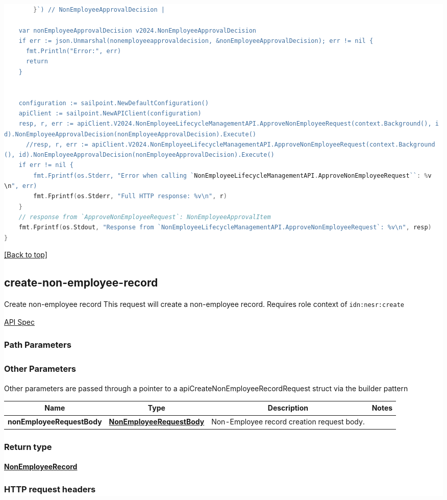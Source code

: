 ```go
        }`) // NonEmployeeApprovalDecision |

    var nonEmployeeApprovalDecision v2024.NonEmployeeApprovalDecision
    if err := json.Unmarshal(nonemployeeapprovaldecision, &nonEmployeeApprovalDecision); err != nil {
      fmt.Println("Error:", err)
      return
    }


    configuration := sailpoint.NewDefaultConfiguration()
    apiClient := sailpoint.NewAPIClient(configuration)
    resp, r, err := apiClient.V2024.NonEmployeeLifecycleManagementAPI.ApproveNonEmployeeRequest(context.Background(), id).NonEmployeeApprovalDecision(nonEmployeeApprovalDecision).Execute()
	  //resp, r, err := apiClient.V2024.NonEmployeeLifecycleManagementAPI.ApproveNonEmployeeRequest(context.Background(), id).NonEmployeeApprovalDecision(nonEmployeeApprovalDecision).Execute()
    if err != nil {
	    fmt.Fprintf(os.Stderr, "Error when calling `NonEmployeeLifecycleManagementAPI.ApproveNonEmployeeRequest``: %v\n", err)
	    fmt.Fprintf(os.Stderr, "Full HTTP response: %v\n", r)
    }
    // response from `ApproveNonEmployeeRequest`: NonEmployeeApprovalItem
    fmt.Fprintf(os.Stdout, "Response from `NonEmployeeLifecycleManagementAPI.ApproveNonEmployeeRequest`: %v\n", resp)
}
```

[[Back to top]](#)

## create-non-employee-record

Create non-employee record This request will create a non-employee record. Requires role context of `idn:nesr:create`

[API Spec](https://developer.sailpoint.com/docs/api/v2024/create-non-employee-record)

### Path Parameters

### Other Parameters

Other parameters are passed through a pointer to a apiCreateNonEmployeeRecordRequest struct via the builder pattern

| Name | Type | Description | Notes |
| --- | --- | --- | --- |
| **nonEmployeeRequestBody** | [**NonEmployeeRequestBody**](../models/non-employee-request-body) | Non-Employee record creation request body. |

### Return type

[**NonEmployeeRecord**](../models/non-employee-record)

### HTTP request headers
